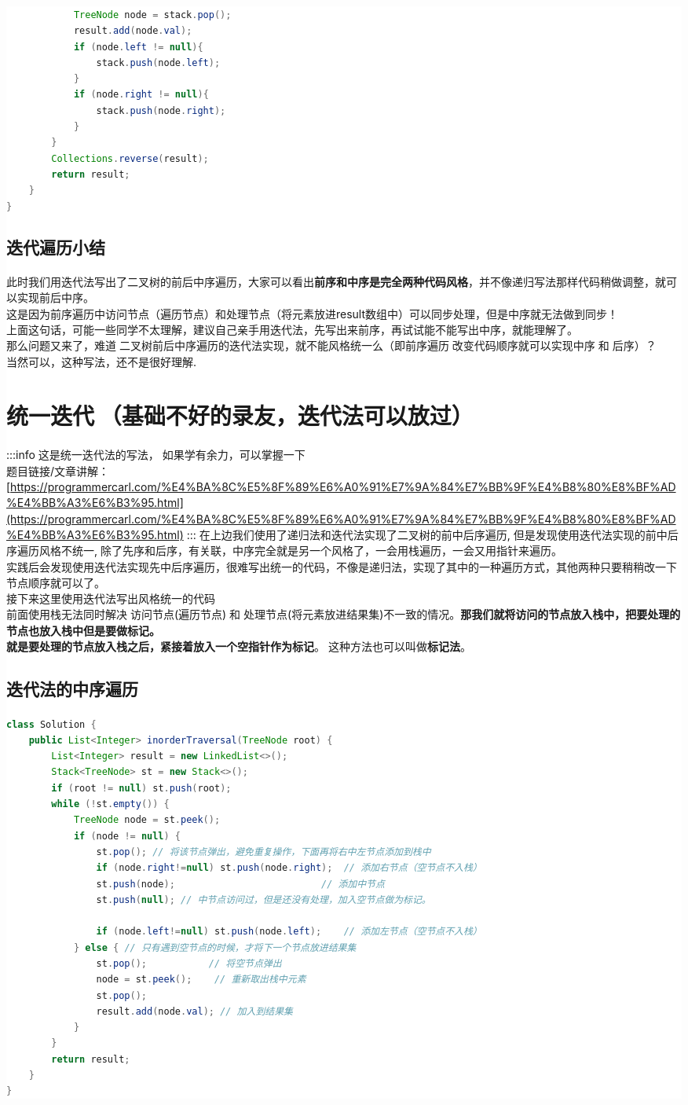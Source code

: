 ```java
            TreeNode node = stack.pop();
            result.add(node.val);
            if (node.left != null){
                stack.push(node.left);
            }
            if (node.right != null){
                stack.push(node.right);
            }
        }
        Collections.reverse(result);
        return result;
    }
}
```
<a name="pnlJe"></a>
## 迭代遍历小结
此时我们用迭代法写出了二叉树的前后中序遍历，大家可以看出**前序和中序是完全两种代码风格**，并不像递归写法那样代码稍做调整，就可以实现前后中序。<br />这是因为前序遍历中访问节点（遍历节点）和处理节点（将元素放进result数组中）可以同步处理，但是中序就无法做到同步！<br />上面这句话，可能一些同学不太理解，建议自己亲手用迭代法，先写出来前序，再试试能不能写出中序，就能理解了。<br />那么问题又来了，难道 二叉树前后中序遍历的迭代法实现，就不能风格统一么（即前序遍历 改变代码顺序就可以实现中序 和 后序）？<br />当然可以，这种写法，还不是很好理解.
<a name="JNfWh"></a>
# 统一迭代   （基础不好的录友，迭代法可以放过）
:::info
这是统一迭代法的写法， 如果学有余力，可以掌握一下<br />题目链接/文章讲解：[https://programmercarl.com/%E4%BA%8C%E5%8F%89%E6%A0%91%E7%9A%84%E7%BB%9F%E4%B8%80%E8%BF%AD%E4%BB%A3%E6%B3%95.html](https://programmercarl.com/%E4%BA%8C%E5%8F%89%E6%A0%91%E7%9A%84%E7%BB%9F%E4%B8%80%E8%BF%AD%E4%BB%A3%E6%B3%95.html)
:::
在上边我们使用了递归法和迭代法实现了二叉树的前中后序遍历, 但是发现使用迭代法实现的前中后序遍历风格不统一, 除了先序和后序，有关联，中序完全就是另一个风格了，一会用栈遍历，一会又用指针来遍历。<br />实践后会发现使用迭代法实现先中后序遍历，很难写出统一的代码，不像是递归法，实现了其中的一种遍历方式，其他两种只要稍稍改一下节点顺序就可以了。<br />接下来这里使用迭代法写出风格统一的代码<br />前面使用栈无法同时解决 访问节点(遍历节点) 和 处理节点(将元素放进结果集)不一致的情况。**那我们就将访问的节点放入栈中，把要处理的节点也放入栈中但是要做标记。**<br />**就是要处理的节点放入栈之后，紧接着放入一个空指针作为标记**。 这种方法也可以叫做**标记法**。
<a name="oRMes"></a>
## 迭代法的中序遍历
```java
class Solution {
    public List<Integer> inorderTraversal(TreeNode root) {
    	List<Integer> result = new LinkedList<>();
        Stack<TreeNode> st = new Stack<>();
        if (root != null) st.push(root);
        while (!st.empty()) {
            TreeNode node = st.peek();
            if (node != null) {
                st.pop(); // 将该节点弹出，避免重复操作，下面再将右中左节点添加到栈中
                if (node.right!=null) st.push(node.right);  // 添加右节点（空节点不入栈）
                st.push(node);                          // 添加中节点
                st.push(null); // 中节点访问过，但是还没有处理，加入空节点做为标记。
    
                if (node.left!=null) st.push(node.left);    // 添加左节点（空节点不入栈）
            } else { // 只有遇到空节点的时候，才将下一个节点放进结果集
                st.pop();           // 将空节点弹出
                node = st.peek();    // 重新取出栈中元素
                st.pop();
                result.add(node.val); // 加入到结果集
            }
        }
        return result;
    }
}
```